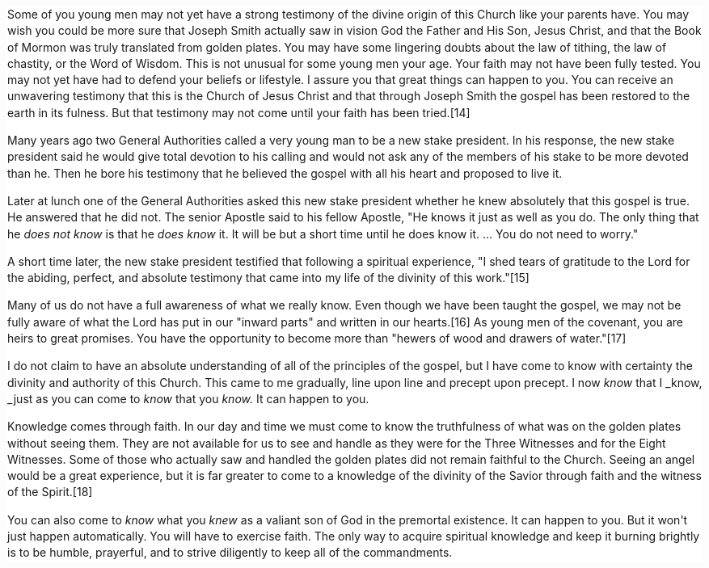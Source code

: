 Some of you young men may not yet have a strong testimony of the divine origin
of this Church like your parents have. You may wish you could be more sure
that Joseph Smith actually saw in vision God the Father and His Son, Jesus
Christ, and that the Book of Mormon was truly translated from golden plates.
You may have some lingering doubts about the law of tithing, the law of
chastity, or the Word of Wisdom. This is not unusual for some young men your
age. Your faith may not have been fully tested. You may not yet have had to
defend your beliefs or lifestyle. I assure you that great things can happen to
you. You can receive an unwavering testimony that this is the Church of Jesus
Christ and that through Joseph Smith the gospel has been restored to the earth
in its fulness. But that testimony may not come until your faith has been
tried.[14]

Many years ago two General Authorities called a very young man to be a new
stake president. In his response, the new stake president said he would give
total devotion to his calling and would not ask any of the members of his
stake to be more devoted than he. Then he bore his testimony that he believed
the gospel with all his heart and proposed to live it.

Later at lunch one of the General Authorities asked this new stake president
whether he knew absolutely that this gospel is true. He answered that he did
not. The senior Apostle said to his fellow Apostle, "He knows it just as well
as you do. The only thing that he _does not know_ is that he _does know_ it.
It will be but a short time until he does know it. ... You do not need to
worry."

A short time later, the new stake president testified that following a
spiritual experience, "I shed tears of gratitude to the Lord for the abiding,
perfect, and absolute testimony that came into my life of the divinity of this
work."[15]

Many of us do not have a full awareness of what we really know. Even though we
have been taught the gospel, we may not be fully aware of what the Lord has
put in our "inward parts" and written in our hearts.[16] As young men of the
covenant, you are heirs to great promises. You have the opportunity to become
more than "hewers of wood and drawers of water."[17]

I do not claim to have an absolute understanding of all of the principles of
the gospel, but I have come to know with certainty the divinity and authority
of this Church. This came to me gradually, line upon line and precept upon
precept. I now _know_ that I _know, _just as you can come to _know_ that you
_know._ It can happen to you.

Knowledge comes through faith. In our day and time we must come to know the
truthfulness of what was on the golden plates without seeing them. They are
not available for us to see and handle as they were for the Three Witnesses
and for the Eight Witnesses. Some of those who actually saw and handled the
golden plates did not remain faithful to the Church. Seeing an angel would be
a great experience, but it is far greater to come to a knowledge of the
divinity of the Savior through faith and the witness of the Spirit.[18]

You can also come to _know_ what you _knew_ as a valiant son of God in the
premortal existence. It can happen to you. But it won't just happen
automatically. You will have to exercise faith. The only way to acquire
spiritual knowledge and keep it burning brightly is to be humble, prayerful,
and to strive diligently to keep all of the commandments.
